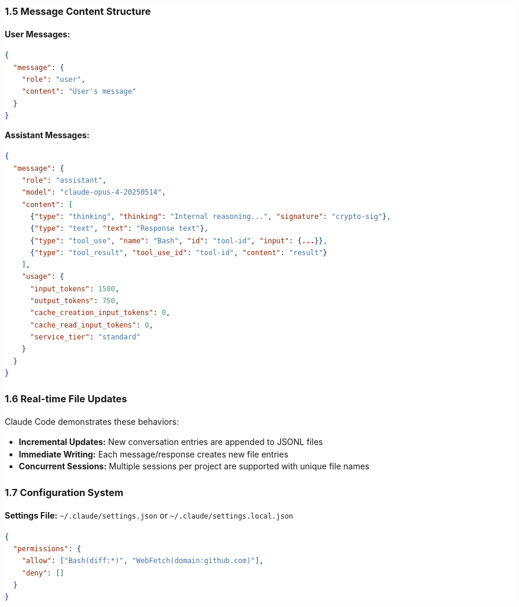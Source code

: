 ### 1.5 Message Content Structure

**User Messages:**
```json
{
  "message": {
    "role": "user",
    "content": "User's message"
  }
}
```

**Assistant Messages:**
```json
{
  "message": {
    "role": "assistant", 
    "model": "claude-opus-4-20250514",
    "content": [
      {"type": "thinking", "thinking": "Internal reasoning...", "signature": "crypto-sig"},
      {"type": "text", "text": "Response text"},
      {"type": "tool_use", "name": "Bash", "id": "tool-id", "input": {...}},
      {"type": "tool_result", "tool_use_id": "tool-id", "content": "result"}
    ],
    "usage": {
      "input_tokens": 1500,
      "output_tokens": 750,
      "cache_creation_input_tokens": 0,
      "cache_read_input_tokens": 0,
      "service_tier": "standard"
    }
  }
}
```

### 1.6 Real-time File Updates

Claude Code demonstrates these behaviors:
- **Incremental Updates:** New conversation entries are appended to JSONL files
- **Immediate Writing:** Each message/response creates new file entries
- **Concurrent Sessions:** Multiple sessions per project are supported with unique file names

### 1.7 Configuration System

**Settings File:** `~/.claude/settings.json` or `~/.claude/settings.local.json`
```json
{
  "permissions": {
    "allow": ["Bash(diff:*)", "WebFetch(domain:github.com)"],
    "deny": []
  }
}
```
